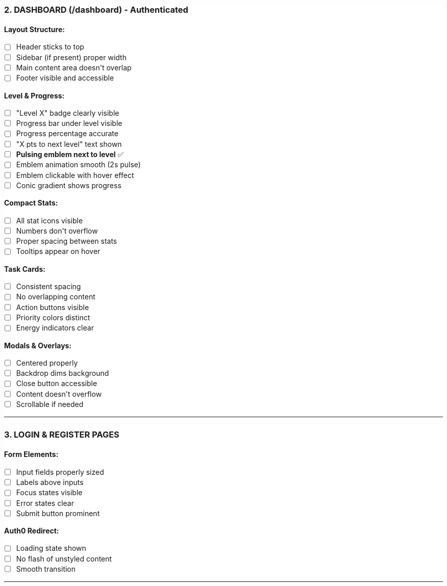 
### **2. DASHBOARD (/dashboard) - Authenticated**

**Layout Structure:**
- [ ] Header sticks to top
- [ ] Sidebar (if present) proper width
- [ ] Main content area doesn't overlap
- [ ] Footer visible and accessible

**Level & Progress:**
- [ ] "Level X" badge clearly visible
- [ ] Progress bar under level visible
- [ ] Progress percentage accurate
- [ ] "X pts to next level" text shown
- [ ] **Pulsing emblem next to level** ✅
- [ ] Emblem animation smooth (2s pulse)
- [ ] Emblem clickable with hover effect
- [ ] Conic gradient shows progress

**Compact Stats:**
- [ ] All stat icons visible
- [ ] Numbers don't overflow
- [ ] Proper spacing between stats
- [ ] Tooltips appear on hover

**Task Cards:**
- [ ] Consistent spacing
- [ ] No overlapping content
- [ ] Action buttons visible
- [ ] Priority colors distinct
- [ ] Energy indicators clear

**Modals & Overlays:**
- [ ] Centered properly
- [ ] Backdrop dims background
- [ ] Close button accessible
- [ ] Content doesn't overflow
- [ ] Scrollable if needed

---

### **3. LOGIN & REGISTER PAGES**

**Form Elements:**
- [ ] Input fields properly sized
- [ ] Labels above inputs
- [ ] Focus states visible
- [ ] Error states clear
- [ ] Submit button prominent

**Auth0 Redirect:**
- [ ] Loading state shown
- [ ] No flash of unstyled content
- [ ] Smooth transition

---